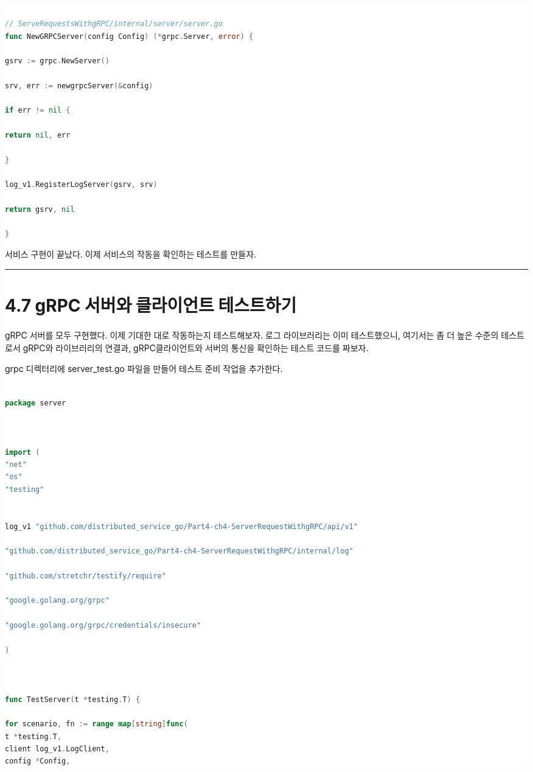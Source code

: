 ```go

// ServeRequestsWithgRPC/internal/server/server.go
func NewGRPCServer(config Config) (*grpc.Server, error) {

gsrv := grpc.NewServer()

srv, err := newgrpcServer(&config)

if err != nil {

return nil, err

}

log_v1.RegisterLogServer(gsrv, srv)

return gsrv, nil

}
```

서비스 구현이 끝났다. 이제 서비스의 작동을 확인하는 테스트를 만들자.


---
# 4.7 gRPC 서버와 클라이언트 테스트하기

gRPC 서버를 모두 구현했다. 이제 기대한 대로 작동하는지 테스트해보자. 로그 라이브러리는 이미 테스트했으니, 여기서는 좀 더 높은 수준의 테스트로서 gRPC와 라이브러리의 연결과, gRPC클라이언트와 서버의 통신을 확인하는 테스트 코드를 짜보자.

grpc 디렉터리에 server_test.go 파일을 만들어 테스트 준비 작업을 추가한다.

``` go

package server

  

import (
"net"
"os"
"testing"


log_v1 "github.com/distributed_service_go/Part4-ch4-ServerRequestWithgRPC/api/v1"

"github.com/distributed_service_go/Part4-ch4-ServerRequestWithgRPC/internal/log"

"github.com/stretchr/testify/require"

"google.golang.org/grpc"

"google.golang.org/grpc/credentials/insecure"

)

  

func TestServer(t *testing.T) {

for scenario, fn := range map[string]func(
t *testing.T,
client log_v1.LogClient,
config *Config,
```